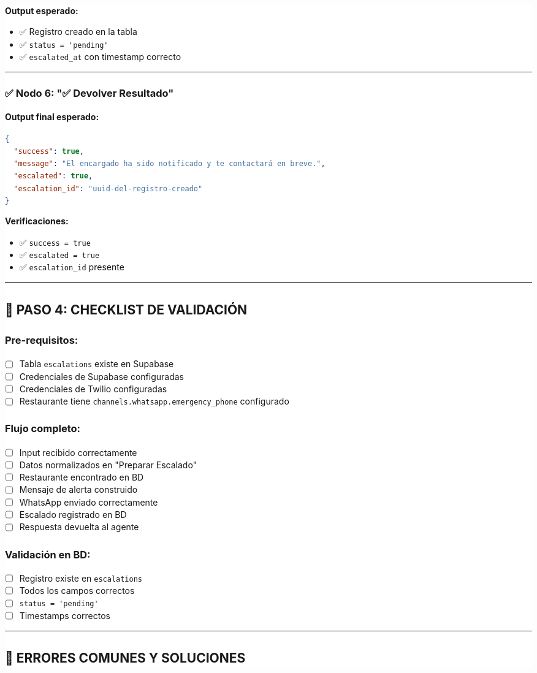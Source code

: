 **Output esperado:**
- ✅ Registro creado en la tabla
- ✅ `status = 'pending'`
- ✅ `escalated_at` con timestamp correcto

---

### ✅ Nodo 6: "✅ Devolver Resultado"

**Output final esperado:**
```json
{
  "success": true,
  "message": "El encargado ha sido notificado y te contactará en breve.",
  "escalated": true,
  "escalation_id": "uuid-del-registro-creado"
}
```

**Verificaciones:**
- ✅ `success = true`
- ✅ `escalated = true`
- ✅ `escalation_id` presente

---

## 🎯 PASO 4: CHECKLIST DE VALIDACIÓN

### Pre-requisitos:
- [ ] Tabla `escalations` existe en Supabase
- [ ] Credenciales de Supabase configuradas
- [ ] Credenciales de Twilio configuradas
- [ ] Restaurante tiene `channels.whatsapp.emergency_phone` configurado

### Flujo completo:
- [ ] Input recibido correctamente
- [ ] Datos normalizados en "Preparar Escalado"
- [ ] Restaurante encontrado en BD
- [ ] Mensaje de alerta construido
- [ ] WhatsApp enviado correctamente
- [ ] Escalado registrado en BD
- [ ] Respuesta devuelta al agente

### Validación en BD:
- [ ] Registro existe en `escalations`
- [ ] Todos los campos correctos
- [ ] `status = 'pending'`
- [ ] Timestamps correctos

---

## 🚨 ERRORES COMUNES Y SOLUCIONES
